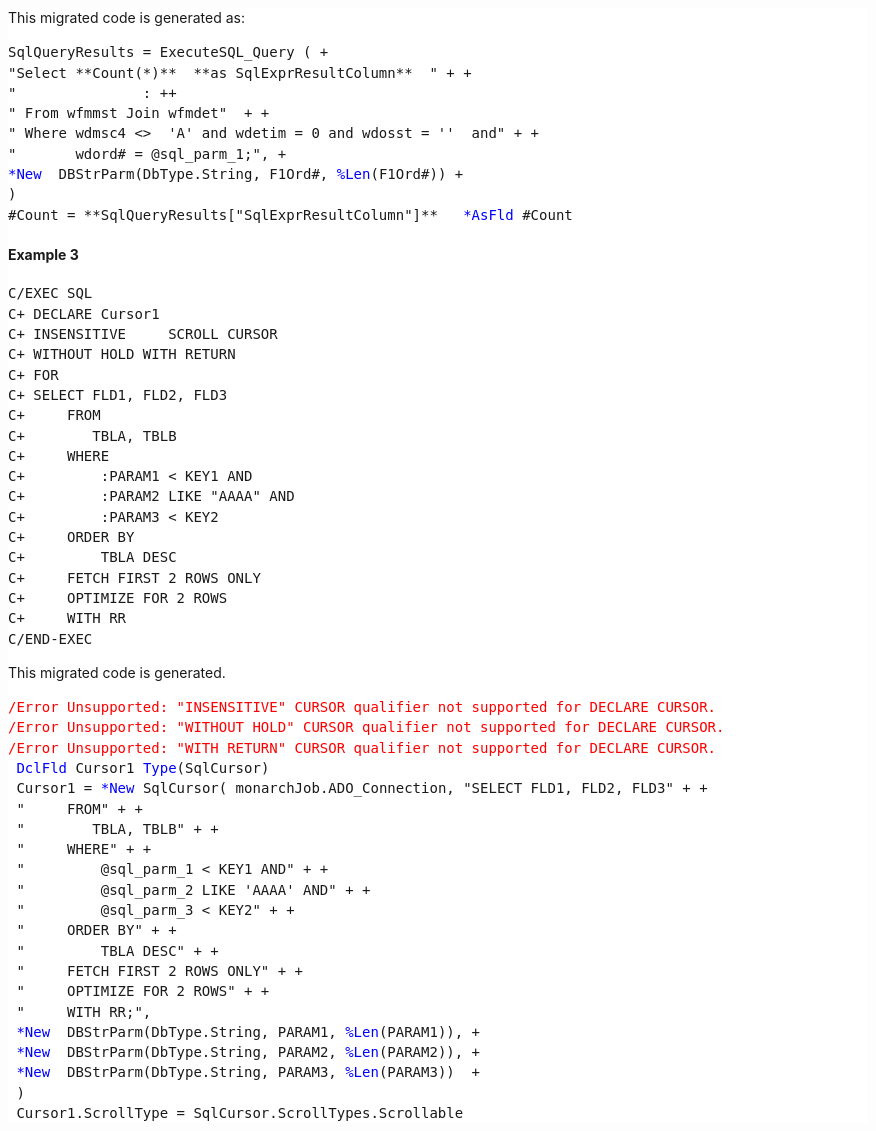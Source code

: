 This migrated code is generated as: 
<pre class="example">SqlQueryResults = ExecuteSQL_Query ( +
&quot;Select **Count(*)**  **as SqlExprResultColumn**  &quot; + +
&quot;               : ++
&quot; From wfmmst Join wfmdet&quot;  + + 
&quot; Where wdmsc4 &lt;&gt;  &#39;A&#39; and wdetim = 0 and wdosst = &#39;&#39;  and&quot; + +
&quot;       wdord# = @sql_parm_1;&quot;, +
<span style="color:blue">*New</span>  DBStrParm(DbType.String, F1Ord#, <span style="color:blue">%Len</span>(F1Ord#)) + 
)
#Count = **SqlQueryResults[&quot;SqlExprResultColumn&quot;]**   <span style="color:blue">*AsFld</span> #Count</pre>

#### Example 3
<pre class="syntax">C/EXEC SQL 
C+ DECLARE Cursor1
C+ INSENSITIVE     SCROLL CURSOR
C+ WITHOUT HOLD WITH RETURN
C+ FOR 
C+ SELECT FLD1, FLD2, FLD3 
C+     FROM
C+        TBLA, TBLB
C+     WHERE
C+         :PARAM1 &lt; KEY1 AND
C+         :PARAM2 LIKE &quot;AAAA&quot; AND
C+         :PARAM3 &lt; KEY2
C+     ORDER BY 
C+         TBLA DESC
C+     FETCH FIRST 2 ROWS ONLY
C+     OPTIMIZE FOR 2 ROWS
C+     WITH RR 
C/END-EXEC</pre>

This migrated code is generated. 
<pre class="example"><span style="COLOR: red">/Error Unsupported: &quot;INSENSITIVE&quot; CURSOR qualifier not supported for DECLARE CURSOR.
/Error Unsupported: &quot;WITHOUT HOLD&quot; CURSOR qualifier not supported for DECLARE CURSOR.
/Error Unsupported: &quot;WITH RETURN&quot; CURSOR qualifier not supported for DECLARE CURSOR.</span>
 <span style="COLOR: blue">DclFld</span> Cursor1 <span style="COLOR: blue">Type</span>(SqlCursor)
 Cursor1 = <span style="COLOR: blue">*New</span> SqlCursor( monarchJob.ADO_Connection, &quot;SELECT FLD1, FLD2, FLD3&quot; + +
 &quot;     FROM&quot; + +
 &quot;        TBLA, TBLB&quot; + +
 &quot;     WHERE&quot; + +
 &quot;         @sql_parm_1 &lt; KEY1 AND&quot; + +
 &quot;         @sql_parm_2 LIKE &#39;AAAA&#39; AND&quot; + +
 &quot;         @sql_parm_3 &lt; KEY2&quot; + +
 &quot;     ORDER BY&quot; + +
 &quot;         TBLA DESC&quot; + +
 &quot;     FETCH FIRST 2 ROWS ONLY&quot; + +
 &quot;     OPTIMIZE FOR 2 ROWS&quot; + +
 &quot;     WITH RR;&quot;, 
 <span style="COLOR: blue">*New</span>  DBStrParm(DbType.String, PARAM1, <span style="COLOR: blue">%Len</span>(PARAM1)), +
 <span style="COLOR: blue">*New</span>  DBStrParm(DbType.String, PARAM2, <span style="COLOR: blue">%Len</span>(PARAM2)), +
 <span style="COLOR: blue">*New</span>  DBStrParm(DbType.String, PARAM3, <span style="COLOR: blue">%Len</span>(PARAM3))  +
 )
 Cursor1.ScrollType = SqlCursor.ScrollTypes.Scrollable</pre>
